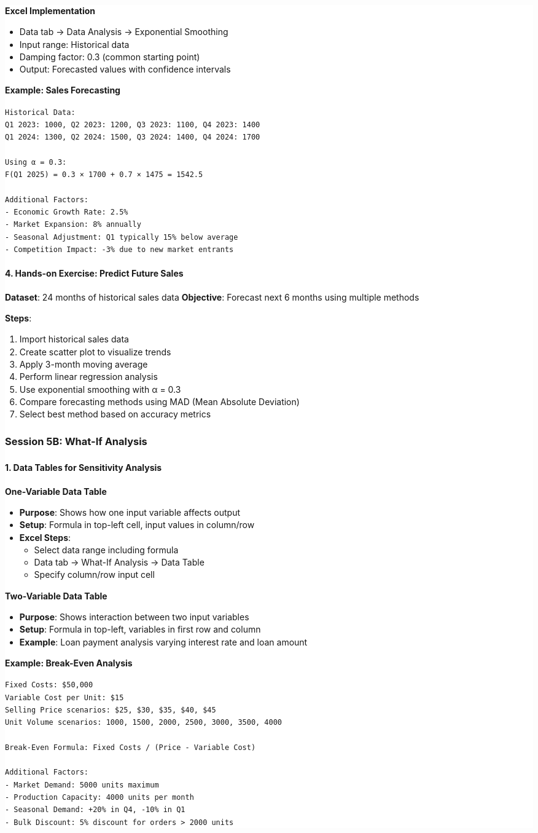 **Excel Implementation**
- Data tab → Data Analysis → Exponential Smoothing
- Input range: Historical data
- Damping factor: 0.3 (common starting point)
- Output: Forecasted values with confidence intervals

**Example: Sales Forecasting**
```
Historical Data:
Q1 2023: 1000, Q2 2023: 1200, Q3 2023: 1100, Q4 2023: 1400
Q1 2024: 1300, Q2 2024: 1500, Q3 2024: 1400, Q4 2024: 1700

Using α = 0.3:
F(Q1 2025) = 0.3 × 1700 + 0.7 × 1475 = 1542.5

Additional Factors:
- Economic Growth Rate: 2.5%
- Market Expansion: 8% annually
- Seasonal Adjustment: Q1 typically 15% below average
- Competition Impact: -3% due to new market entrants
```

#### 4. Hands-on Exercise: Predict Future Sales

**Dataset**: 24 months of historical sales data
**Objective**: Forecast next 6 months using multiple methods

**Steps**:
1. Import historical sales data
2. Create scatter plot to visualize trends
3. Apply 3-month moving average
4. Perform linear regression analysis
5. Use exponential smoothing with α = 0.3
6. Compare forecasting methods using MAD (Mean Absolute Deviation)
7. Select best method based on accuracy metrics

### Session 5B: What-If Analysis

#### 1. Data Tables for Sensitivity Analysis

**One-Variable Data Table**
- **Purpose**: Shows how one input variable affects output
- **Setup**: Formula in top-left cell, input values in column/row
- **Excel Steps**: 
  - Select data range including formula
  - Data tab → What-If Analysis → Data Table
  - Specify column/row input cell

**Two-Variable Data Table**
- **Purpose**: Shows interaction between two input variables
- **Setup**: Formula in top-left, variables in first row and column
- **Example**: Loan payment analysis varying interest rate and loan amount

**Example: Break-Even Analysis**
```
Fixed Costs: $50,000
Variable Cost per Unit: $15
Selling Price scenarios: $25, $30, $35, $40, $45
Unit Volume scenarios: 1000, 1500, 2000, 2500, 3000, 3500, 4000

Break-Even Formula: Fixed Costs / (Price - Variable Cost)

Additional Factors:
- Market Demand: 5000 units maximum
- Production Capacity: 4000 units per month
- Seasonal Demand: +20% in Q4, -10% in Q1
- Bulk Discount: 5% discount for orders > 2000 units
```